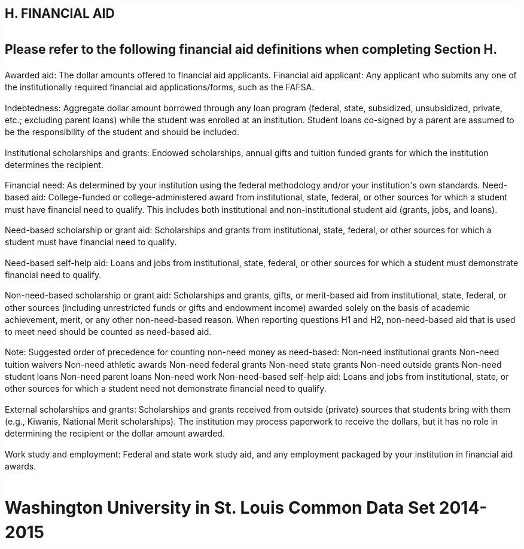 ## H. FINANCIAL AID

## Please refer to the following financial aid definitions when completing Section H.

Awarded aid: The dollar amounts offered to financial aid applicants.
Financial aid applicant: Any applicant who submits any one of the institutionally required financial aid applications/forms, such as the FAFSA.

Indebtedness: Aggregate dollar amount borrowed through any loan program (federal, state, subsidized, unsubsidized, private, etc.; excluding parent loans) while the student was enrolled at an institution. Student loans co-signed by a parent are assumed to be the responsibility of the student and should be included.

Institutional scholarships and grants: Endowed scholarships, annual gifts and tuition funded grants for which the institution determines the recipient.

Financial need: As determined by your institution using the federal methodology and/or your institution's own standards.
Need-based aid: College-funded or college-administered award from institutional, state, federal, or other sources for which a student must have financial need to qualify. This includes both institutional and non-institutional student aid (grants, jobs, and loans).

Need-based scholarship or grant aid: Scholarships and grants from institutional, state, federal, or other sources for which a student must have financial need to qualify.

Need-based self-help aid: Loans and jobs from institutional, state, federal, or other sources for which a student must demonstrate financial need to qualify.

Non-need-based scholarship or grant aid: Scholarships and grants, gifts, or merit-based aid from institutional, state, federal, or other sources (including unrestricted funds or gifts and endowment income) awarded solely on the basis of academic achievement, merit, or any other non-need-based reason. When reporting questions H1 and H2, non-need-based aid that is used to meet need should be counted as need-based aid.

Note: Suggested order of precedence for counting non-need money as need-based:
Non-need institutional grants
Non-need tuition waivers
Non-need athletic awards
Non-need federal grants
Non-need state grants
Non-need outside grants
Non-need student loans
Non-need parent loans
Non-need work
Non-need-based self-help aid: Loans and jobs from institutional, state, or other sources for which a student need not demonstrate financial need to qualify.

External scholarships and grants: Scholarships and grants received from outside (private) sources that students bring with them (e.g., Kiwanis, National Merit scholarships). The institution may process paperwork to receive the dollars, but it has no role in determining the recipient or the dollar amount awarded.

Work study and employment: Federal and state work study aid, and any employment packaged by your institution in financial aid awards.
# Washington University in St. Louis Common Data Set 2014-2015 
